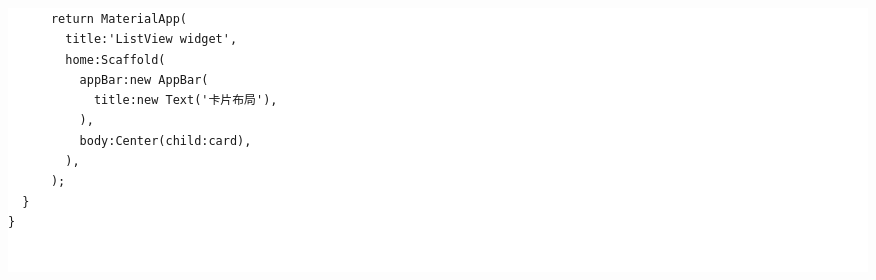 ```
      return MaterialApp(
        title:'ListView widget',
        home:Scaffold(
          appBar:new AppBar(
            title:new Text('卡片布局'),
          ),
          body:Center(child:card),
        ),
      );
  }
}



```

